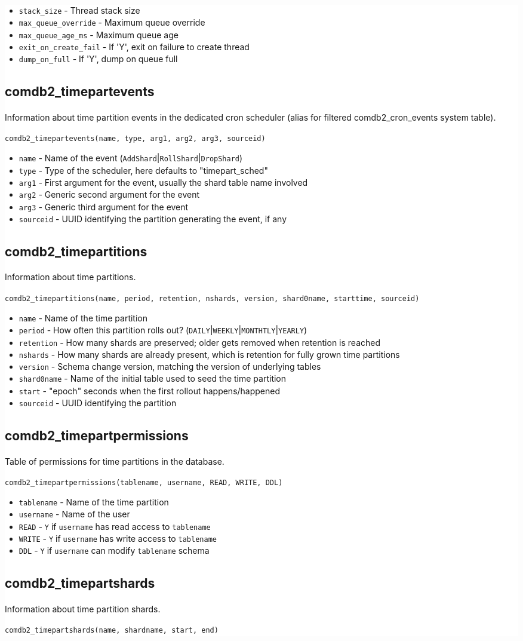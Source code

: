 * `stack_size` - Thread stack size
* `max_queue_override` - Maximum queue override
* `max_queue_age_ms` - Maximum queue age
* `exit_on_create_fail` - If 'Y', exit on failure to create thread
* `dump_on_full` - If 'Y', dump on queue full

## comdb2_timepartevents

Information about time partition events in the dedicated cron scheduler (alias
for filtered comdb2_cron_events system table).

    comdb2_timepartevents(name, type, arg1, arg2, arg3, sourceid)

* `name` - Name of the event (`AddShard`|`RollShard`|`DropShard`)
* `type` - Type of the scheduler, here defaults to "timepart_sched"
* `arg1` - First argument for the event, usually the shard table name involved
* `arg2` - Generic second argument for the event
* `arg3` - Generic third argument for the event
* `sourceid` - UUID identifying the partition generating the event, if any

## comdb2_timepartitions

Information about time partitions.

    comdb2_timepartitions(name, period, retention, nshards, version, shard0name, starttime, sourceid)

* `name` - Name of the time partition
* `period` - How often this partition rolls out? (`DAILY`|`WEEKLY`|`MONTHTLY`|`YEARLY`)
* `retention` - How many shards are preserved; older gets removed when retention is reached
* `nshards` - How many shards are already present, which is retention for fully grown time partitions
* `version` - Schema change version, matching the version of underlying tables
* `shard0name` - Name of the initial table used to seed the time partition
* `start` - "epoch" seconds when the first rollout happens/happened
* `sourceid` - UUID identifying the partition

## comdb2_timepartpermissions

Table of permissions for time partitions in the database.

    comdb2_timepartpermissions(tablename, username, READ, WRITE, DDL)

* `tablename` - Name of the time partition
* `username` - Name of the user
* `READ` - `Y` if `username` has read access to `tablename`
* `WRITE` - `Y` if `username` has write access to `tablename`
* `DDL` - `Y` if `username` can modify `tablename` schema


## comdb2_timepartshards

Information about time partition shards.

    comdb2_timepartshards(name, shardname, start, end)
